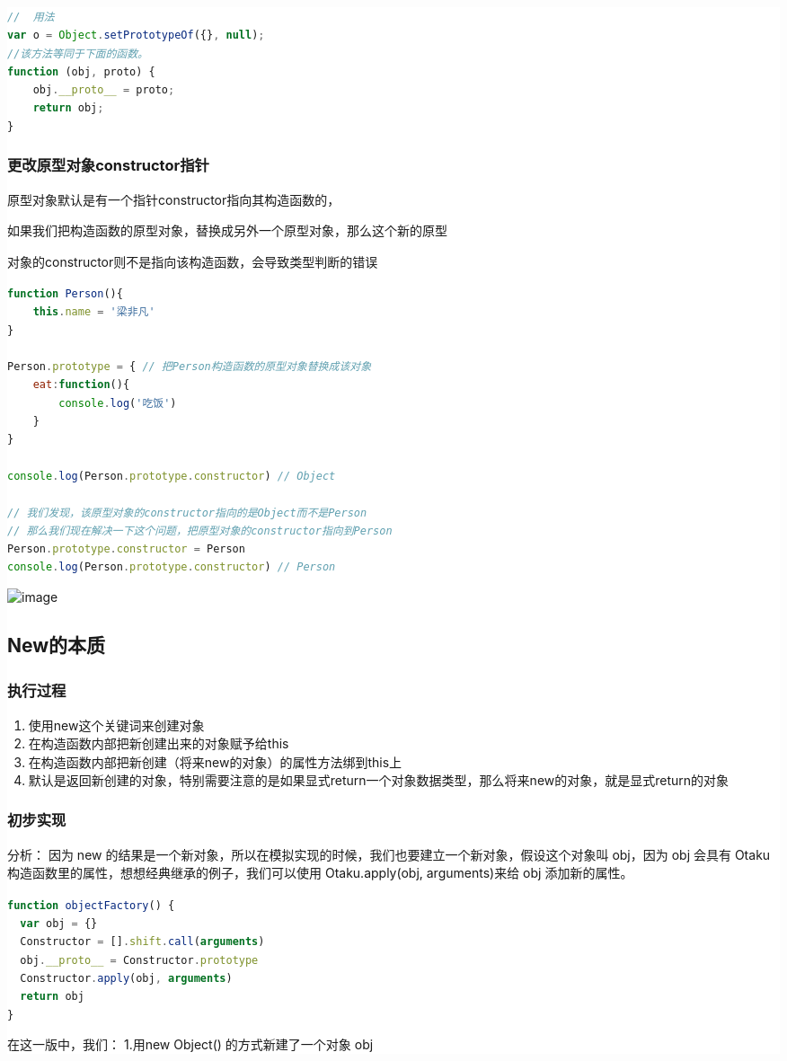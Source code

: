 ```javascript
//  用法
var o = Object.setPrototypeOf({}, null);
//该方法等同于下面的函数。
function (obj, proto) {
	obj.__proto__ = proto;
	return obj;
}

```


### 更改原型对象constructor指针

原型对象默认是有一个指针constructor指向其构造函数的，

如果我们把构造函数的原型对象，替换成另外一个原型对象，那么这个新的原型

对象的constructor则不是指向该构造函数，会导致类型判断的错误


```javascript
function Person(){
    this.name = '梁非凡'
}

Person.prototype = { // 把Person构造函数的原型对象替换成该对象
    eat:function(){
        console.log('吃饭')
    }
}

console.log(Person.prototype.constructor) // Object

// 我们发现，该原型对象的constructor指向的是Object而不是Person
// 那么我们现在解决一下这个问题，把原型对象的constructor指向到Person
Person.prototype.constructor = Person
console.log(Person.prototype.constructor) // Person
```

![image](https://user-gold-cdn.xitu.io/2018/9/1/16595a8638a2e1a1?imageView2/0/w/1280/h/960/format/webp/ignore-error/1)

## New的本质
### 执行过程
1. 使用new这个关键词来创建对象
2. 在构造函数内部把新创建出来的对象赋予给this
3. 在构造函数内部把新创建（将来new的对象）的属性方法绑到this上
4. 默认是返回新创建的对象，特别需要注意的是如果显式return一个对象数据类型，那么将来new的对象，就是显式return的对象

### 初步实现
分析：
因为 new 的结果是一个新对象，所以在模拟实现的时候，我们也要建立一个新对象，假设这个对象叫 obj，因为 obj 会具有 Otaku 构造函数里的属性，想想经典继承的例子，我们可以使用 Otaku.apply(obj, arguments)来给 obj 添加新的属性。
```javascript
function objectFactory() {
  var obj = {}
  Constructor = [].shift.call(arguments)
  obj.__proto__ = Constructor.prototype
  Constructor.apply(obj, arguments)
  return obj
}
```
在这一版中，我们：
1.用new Object() 的方式新建了一个对象 obj
